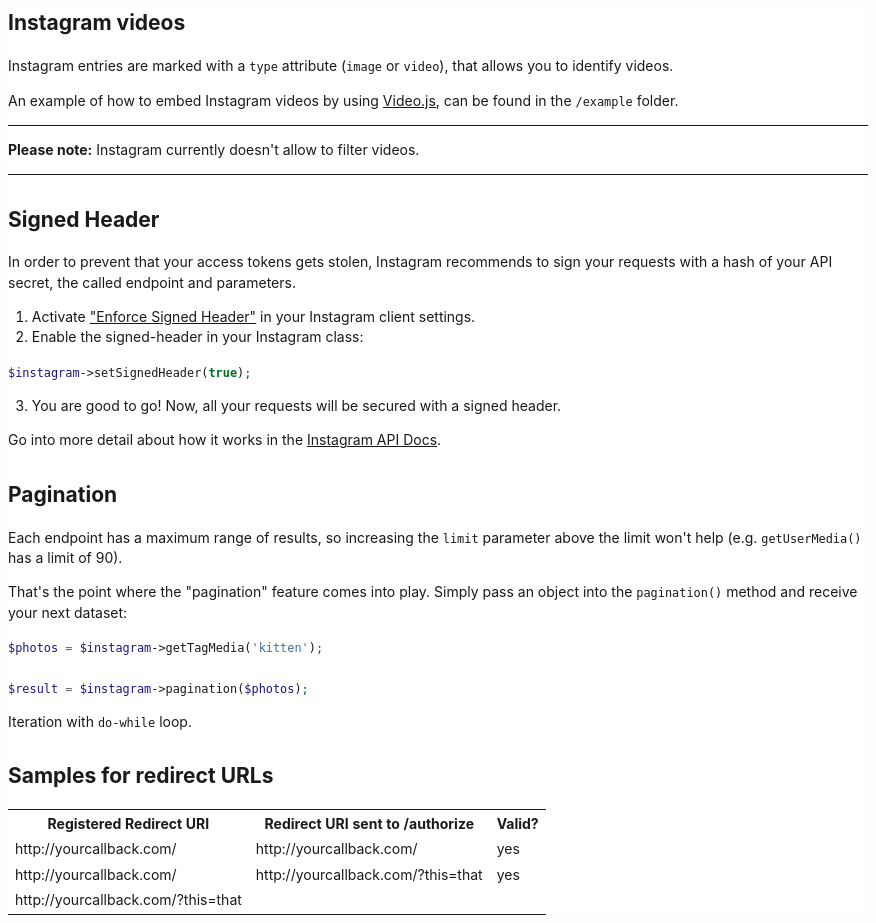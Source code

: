 ## Instagram videos

Instagram entries are marked with a `type` attribute (`image` or `video`), that allows you to identify videos.

An example of how to embed Instagram videos by using [Video.js](http://www.videojs.com), can be found in the `/example` folder.

---

**Please note:** Instagram currently doesn't allow to filter videos.

---

## Signed Header

In order to prevent that your access tokens gets stolen, Instagram recommends to sign your requests with a hash of your API secret, the called endpoint and parameters.

1. Activate ["Enforce Signed Header"](http://instagram.com/developer/clients/manage/) in your Instagram client settings.
2. Enable the signed-header in your Instagram class:

```php
$instagram->setSignedHeader(true);
```

3. You are good to go! Now, all your requests will be secured with a signed header.

Go into more detail about how it works in the [Instagram API Docs](http://instagram.com/developer/restrict-api-requests/#enforce-signed-header).

## Pagination

Each endpoint has a maximum range of results, so increasing the `limit` parameter above the limit won't help (e.g. `getUserMedia()` has a limit of 90).

That's the point where the "pagination" feature comes into play.
Simply pass an object into the `pagination()` method and receive your next dataset:

```php
$photos = $instagram->getTagMedia('kitten');

$result = $instagram->pagination($photos);
```

Iteration with `do-while` loop.

## Samples for redirect URLs

<table>
	<tr>
		<th>Registered Redirect URI</th>
		<th>Redirect URI sent to /authorize</th>
		<th>Valid?</th>
	</tr>
	<tr>
		<td>http://yourcallback.com/</td>
		<td>http://yourcallback.com/</td>
		<td>yes</td>
	</tr>
	<tr>
		<td>http://yourcallback.com/</td>
		<td>http://yourcallback.com/?this=that</td>
		<td>yes</td>
	</tr>
	<tr>
		<td>http://yourcallback.com/?this=that</td>
